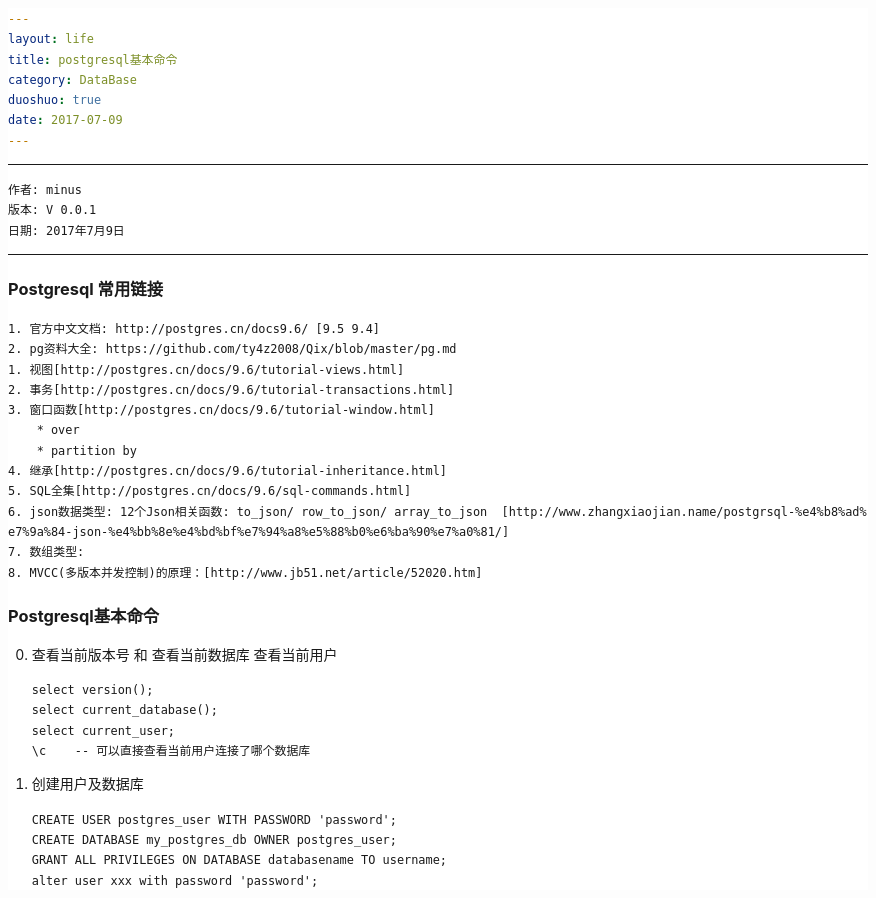```yaml
---
layout: life
title: postgresql基本命令
category: DataBase
duoshuo: true
date: 2017-07-09
---
```


******

	作者: minus
	版本: V 0.0.1
	日期: 2017年7月9日



*******

### Postgresql 常用链接
```
1. 官方中文文档: http://postgres.cn/docs9.6/ [9.5 9.4]
2. pg资料大全: https://github.com/ty4z2008/Qix/blob/master/pg.md
1. 视图[http://postgres.cn/docs/9.6/tutorial-views.html]
2. 事务[http://postgres.cn/docs/9.6/tutorial-transactions.html]
3. 窗口函数[http://postgres.cn/docs/9.6/tutorial-window.html]
    * over
    * partition by
4. 继承[http://postgres.cn/docs/9.6/tutorial-inheritance.html]
5. SQL全集[http://postgres.cn/docs/9.6/sql-commands.html]
6. json数据类型: 12个Json相关函数: to_json/ row_to_json/ array_to_json  [http://www.zhangxiaojian.name/postgrsql-%e4%b8%ad%e7%9a%84-json-%e4%bb%8e%e4%bd%bf%e7%94%a8%e5%88%b0%e6%ba%90%e7%a0%81/]
7. 数组类型: 
8. MVCC(多版本并发控制)的原理：[http://www.jb51.net/article/52020.htm]
```

### Postgresql基本命令
0. 查看当前版本号 和 查看当前数据库 查看当前用户
	```
	select version();
	select current_database();
	select current_user;
	\c    -- 可以直接查看当前用户连接了哪个数据库
	```

0. 创建用户及数据库
	```
	CREATE USER postgres_user WITH PASSWORD 'password';
	CREATE DATABASE my_postgres_db OWNER postgres_user;
	GRANT ALL PRIVILEGES ON DATABASE databasename TO username;
	alter user xxx with password 'password';
	```
